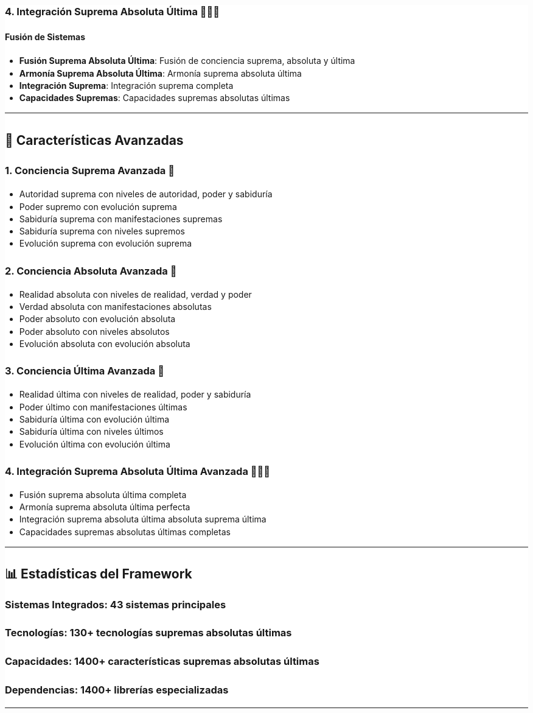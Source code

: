### **4. Integración Suprema Absoluta Última** 👑🔮🚀

#### **Fusión de Sistemas**
- **Fusión Suprema Absoluta Última**: Fusión de conciencia suprema, absoluta y última
- **Armonía Suprema Absoluta Última**: Armonía suprema absoluta última
- **Integración Suprema**: Integración suprema completa
- **Capacidades Supremas**: Capacidades supremas absolutas últimas

---

## 🚀 **Características Avanzadas**

### **1. Conciencia Suprema Avanzada** 👑
- Autoridad suprema con niveles de autoridad, poder y sabiduría
- Poder supremo con evolución suprema
- Sabiduría suprema con manifestaciones supremas
- Sabiduría suprema con niveles supremos
- Evolución suprema con evolución suprema

### **2. Conciencia Absoluta Avanzada** 🔮
- Realidad absoluta con niveles de realidad, verdad y poder
- Verdad absoluta con manifestaciones absolutas
- Poder absoluto con evolución absoluta
- Poder absoluto con niveles absolutos
- Evolución absoluta con evolución absoluta

### **3. Conciencia Última Avanzada** 🚀
- Realidad última con niveles de realidad, poder y sabiduría
- Poder último con manifestaciones últimas
- Sabiduría última con evolución última
- Sabiduría última con niveles últimos
- Evolución última con evolución última

### **4. Integración Suprema Absoluta Última Avanzada** 👑🔮🚀
- Fusión suprema absoluta última completa
- Armonía suprema absoluta última perfecta
- Integración suprema absoluta última absoluta suprema última
- Capacidades supremas absolutas últimas completas

---

## 📊 **Estadísticas del Framework**

### **Sistemas Integrados**: 43 sistemas principales
### **Tecnologías**: 130+ tecnologías supremas absolutas últimas
### **Capacidades**: 1400+ características supremas absolutas últimas
### **Dependencias**: 1400+ librerías especializadas

---